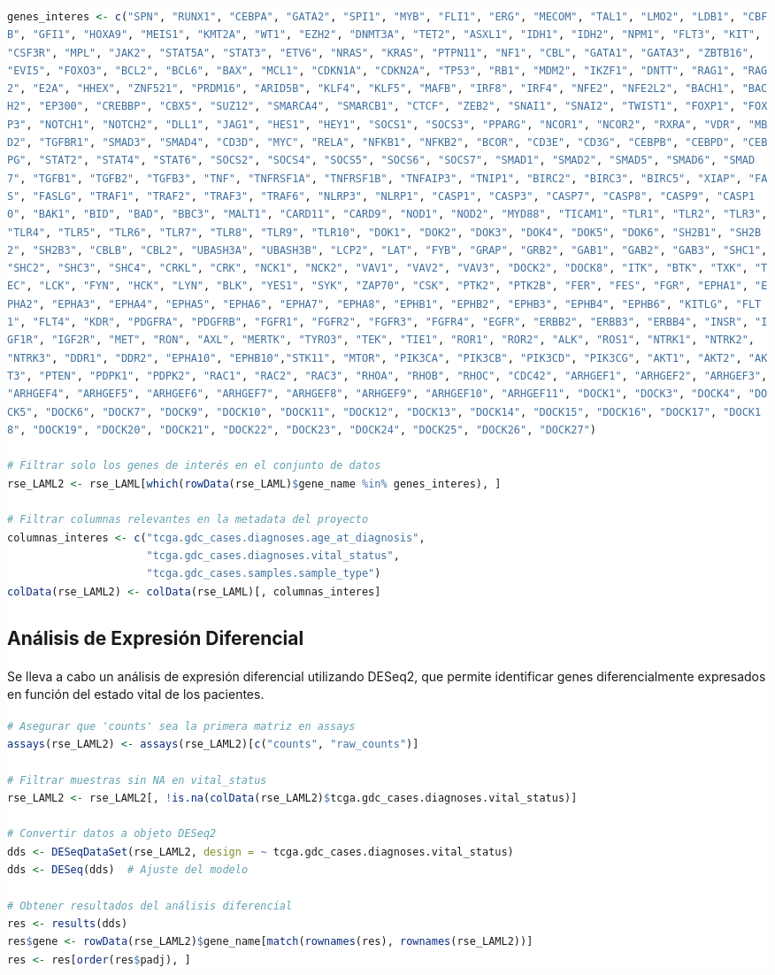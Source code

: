 ``` r
genes_interes <- c("SPN", "RUNX1", "CEBPA", "GATA2", "SPI1", "MYB", "FLI1", "ERG", "MECOM", "TAL1", "LMO2", "LDB1", "CBFB", "GFI1", "HOXA9", "MEIS1", "KMT2A", "WT1", "EZH2", "DNMT3A", "TET2", "ASXL1", "IDH1", "IDH2", "NPM1", "FLT3", "KIT", "CSF3R", "MPL", "JAK2", "STAT5A", "STAT3", "ETV6", "NRAS", "KRAS", "PTPN11", "NF1", "CBL", "GATA1", "GATA3", "ZBTB16", "EVI5", "FOXO3", "BCL2", "BCL6", "BAX", "MCL1", "CDKN1A", "CDKN2A", "TP53", "RB1", "MDM2", "IKZF1", "DNTT", "RAG1", "RAG2", "E2A", "HHEX", "ZNF521", "PRDM16", "ARID5B", "KLF4", "KLF5", "MAFB", "IRF8", "IRF4", "NFE2", "NFE2L2", "BACH1", "BACH2", "EP300", "CREBBP", "CBX5", "SUZ12", "SMARCA4", "SMARCB1", "CTCF", "ZEB2", "SNAI1", "SNAI2", "TWIST1", "FOXP1", "FOXP3", "NOTCH1", "NOTCH2", "DLL1", "JAG1", "HES1", "HEY1", "SOCS1", "SOCS3", "PPARG", "NCOR1", "NCOR2", "RXRA", "VDR", "MBD2", "TGFBR1", "SMAD3", "SMAD4", "CD3D", "MYC", "RELA", "NFKB1", "NFKB2", "BCOR", "CD3E", "CD3G", "CEBPB", "CEBPD", "CEBPG", "STAT2", "STAT4", "STAT6", "SOCS2", "SOCS4", "SOCS5", "SOCS6", "SOCS7", "SMAD1", "SMAD2", "SMAD5", "SMAD6", "SMAD7", "TGFB1", "TGFB2", "TGFB3", "TNF", "TNFRSF1A", "TNFRSF1B", "TNFAIP3", "TNIP1", "BIRC2", "BIRC3", "BIRC5", "XIAP", "FAS", "FASLG", "TRAF1", "TRAF2", "TRAF3", "TRAF6", "NLRP3", "NLRP1", "CASP1", "CASP3", "CASP7", "CASP8", "CASP9", "CASP10", "BAK1", "BID", "BAD", "BBC3", "MALT1", "CARD11", "CARD9", "NOD1", "NOD2", "MYD88", "TICAM1", "TLR1", "TLR2", "TLR3", "TLR4", "TLR5", "TLR6", "TLR7", "TLR8", "TLR9", "TLR10", "DOK1", "DOK2", "DOK3", "DOK4", "DOK5", "DOK6", "SH2B1", "SH2B2", "SH2B3", "CBLB", "CBL2", "UBASH3A", "UBASH3B", "LCP2", "LAT", "FYB", "GRAP", "GRB2", "GAB1", "GAB2", "GAB3", "SHC1", "SHC2", "SHC3", "SHC4", "CRKL", "CRK", "NCK1", "NCK2", "VAV1", "VAV2", "VAV3", "DOCK2", "DOCK8", "ITK", "BTK", "TXK", "TEC", "LCK", "FYN", "HCK", "LYN", "BLK", "YES1", "SYK", "ZAP70", "CSK", "PTK2", "PTK2B", "FER", "FES", "FGR", "EPHA1", "EPHA2", "EPHA3", "EPHA4", "EPHA5", "EPHA6", "EPHA7", "EPHA8", "EPHB1", "EPHB2", "EPHB3", "EPHB4", "EPHB6", "KITLG", "FLT1", "FLT4", "KDR", "PDGFRA", "PDGFRB", "FGFR1", "FGFR2", "FGFR3", "FGFR4", "EGFR", "ERBB2", "ERBB3", "ERBB4", "INSR", "IGF1R", "IGF2R", "MET", "RON", "AXL", "MERTK", "TYRO3", "TEK", "TIE1", "ROR1", "ROR2", "ALK", "ROS1", "NTRK1", "NTRK2", "NTRK3", "DDR1", "DDR2", "EPHA10", "EPHB10","STK11", "MTOR", "PIK3CA", "PIK3CB", "PIK3CD", "PIK3CG", "AKT1", "AKT2", "AKT3", "PTEN", "PDPK1", "PDPK2", "RAC1", "RAC2", "RAC3", "RHOA", "RHOB", "RHOC", "CDC42", "ARHGEF1", "ARHGEF2", "ARHGEF3", "ARHGEF4", "ARHGEF5", "ARHGEF6", "ARHGEF7", "ARHGEF8", "ARHGEF9", "ARHGEF10", "ARHGEF11", "DOCK1", "DOCK3", "DOCK4", "DOCK5", "DOCK6", "DOCK7", "DOCK9", "DOCK10", "DOCK11", "DOCK12", "DOCK13", "DOCK14", "DOCK15", "DOCK16", "DOCK17", "DOCK18", "DOCK19", "DOCK20", "DOCK21", "DOCK22", "DOCK23", "DOCK24", "DOCK25", "DOCK26", "DOCK27")

# Filtrar solo los genes de interés en el conjunto de datos
rse_LAML2 <- rse_LAML[which(rowData(rse_LAML)$gene_name %in% genes_interes), ]

# Filtrar columnas relevantes en la metadata del proyecto
columnas_interes <- c("tcga.gdc_cases.diagnoses.age_at_diagnosis",
                      "tcga.gdc_cases.diagnoses.vital_status",
                      "tcga.gdc_cases.samples.sample_type")
colData(rse_LAML2) <- colData(rse_LAML)[, columnas_interes]
```

## Análisis de Expresión Diferencial
Se lleva a cabo un análisis de expresión diferencial utilizando DESeq2, que permite identificar genes diferencialmente expresados en función del estado vital de los pacientes.

``` r
# Asegurar que 'counts' sea la primera matriz en assays
assays(rse_LAML2) <- assays(rse_LAML2)[c("counts", "raw_counts")]

# Filtrar muestras sin NA en vital_status
rse_LAML2 <- rse_LAML2[, !is.na(colData(rse_LAML2)$tcga.gdc_cases.diagnoses.vital_status)]

# Convertir datos a objeto DESeq2
dds <- DESeqDataSet(rse_LAML2, design = ~ tcga.gdc_cases.diagnoses.vital_status)
dds <- DESeq(dds)  # Ajuste del modelo

# Obtener resultados del análisis diferencial
res <- results(dds)
res$gene <- rowData(rse_LAML2)$gene_name[match(rownames(res), rownames(rse_LAML2))]
res <- res[order(res$padj), ]
```
